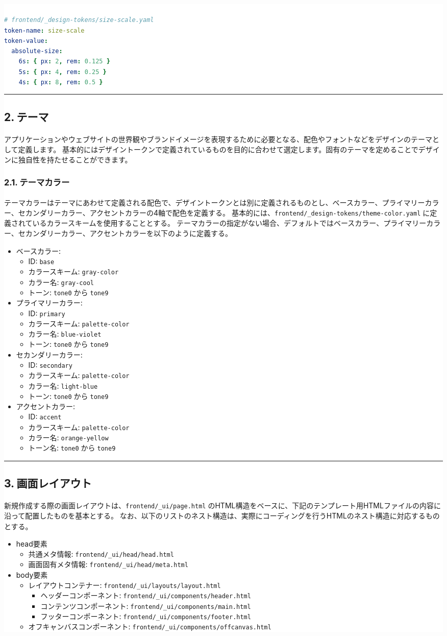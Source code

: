 ```yaml

# frontend/_design-tokens/size-scale.yaml
token-name: size-scale
token-value:
  absolute-size:
    6s: { px: 2, rem: 0.125 }
    5s: { px: 4, rem: 0.25 }
    4s: { px: 8, rem: 0.5 }
```

---

## 2. テーマ

アプリケーションやウェブサイトの世界観やブランドイメージを表現するために必要となる、配色やフォントなどをデザインのテーマとして定義します。
基本的にはデザイントークンで定義されているものを目的に合わせて選定します。固有のテーマを定めることでデザインに独自性を持たせることができます。

### 2.1. テーマカラー

テーマカラーはテーマにあわせて定義される配色で、デザイントークンとは別に定義されるものとし、ベースカラー、プライマリーカラー、セカンダリーカラー、アクセントカラーの4軸で配色を定義する。
基本的には、`frontend/_design-tokens/theme-color.yaml` に定義されているカラースキームを使用することとする。
テーマカラーの指定がない場合、デフォルトではベースカラー、プライマリーカラー、セカンダリーカラー、アクセントカラーを以下のように定義する。

- ベースカラー:
  - ID: `base`
  - カラースキーム: `gray-color` 
  - カラー名: `gray-cool` 
  - トーン: `tone0` から `tone9` 
- プライマリーカラー:
  - ID: `primary`
  - カラースキーム: `palette-color`
  - カラー名: `blue-violet`
  - トーン: `tone0` から `tone9`
- セカンダリーカラー:
  - ID: `secondary`
  - カラースキーム: `palette-color`
  - カラー名: `light-blue`
  - トーン: `tone0` から `tone9`
- アクセントカラー:
  - ID: `accent`
  - カラースキーム: `palette-color`
  - カラー名: `orange-yellow`
  - トーン名: `tone0` から `tone9`

---

## 3. 画面レイアウト

新規作成する際の画面レイアウトは、`frontend/_ui/page.html` のHTML構造をベースに、下記のテンプレート用HTMLファイルの内容に沿って配置したものを基本とする。
なお、以下のリストのネスト構造は、実際にコーディングを行うHTMLのネスト構造に対応するものとする。

- head要素
  - 共通メタ情報: `frontend/_ui/head/head.html`
  - 画面固有メタ情報: `frontend/_ui/head/meta.html`
- body要素
  - レイアウトコンテナー: `frontend/_ui/layouts/layout.html`
    - ヘッダーコンポーネント: `frontend/_ui/components/header.html`
    - コンテンツコンポーネント: `frontend/_ui/components/main.html`
    - フッターコンポーネント: `frontend/_ui/components/footer.html`
  - オフキャンバスコンポーネント: `frontend/_ui/components/offcanvas.html`
